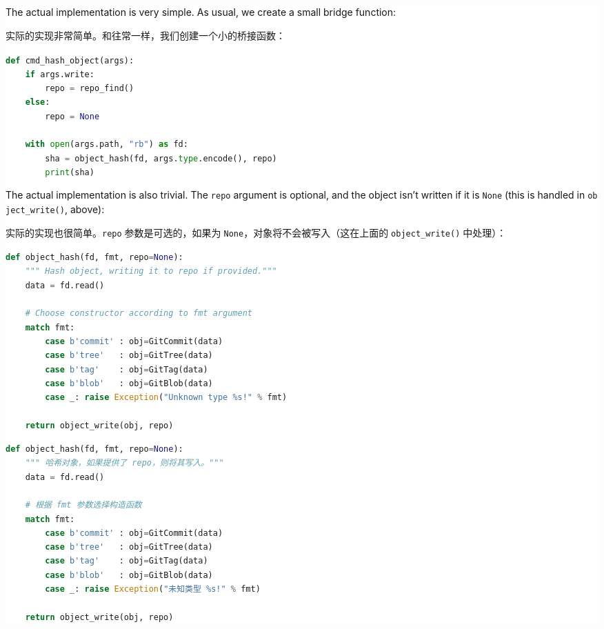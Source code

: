 The actual implementation is very simple. As usual, we create a small
bridge function:

实际的实现非常简单。和往常一样，我们创建一个小的桥接函数：

```python
def cmd_hash_object(args):
    if args.write:
        repo = repo_find()
    else:
        repo = None

    with open(args.path, "rb") as fd:
        sha = object_hash(fd, args.type.encode(), repo)
        print(sha)
```

The actual implementation is also trivial. The `repo` argument is
optional, and the object isn’t written if it is `None` (this is handled
in `object_write()`, above):

实际的实现也很简单。`repo` 参数是可选的，如果为 `None`，对象将不会被写入（这在上面的 `object_write()` 中处理）：

``` python
def object_hash(fd, fmt, repo=None):
    """ Hash object, writing it to repo if provided."""
    data = fd.read()

    # Choose constructor according to fmt argument
    match fmt:
        case b'commit' : obj=GitCommit(data)
        case b'tree'   : obj=GitTree(data)
        case b'tag'    : obj=GitTag(data)
        case b'blob'   : obj=GitBlob(data)
        case _: raise Exception("Unknown type %s!" % fmt)

    return object_write(obj, repo)
```

```python
def object_hash(fd, fmt, repo=None):
    """ 哈希对象，如果提供了 repo，则将其写入。"""
    data = fd.read()

    # 根据 fmt 参数选择构造函数
    match fmt:
        case b'commit' : obj=GitCommit(data)
        case b'tree'   : obj=GitTree(data)
        case b'tag'    : obj=GitTag(data)
        case b'blob'   : obj=GitBlob(data)
        case _: raise Exception("未知类型 %s!" % fmt)

    return object_write(obj, repo)
```
